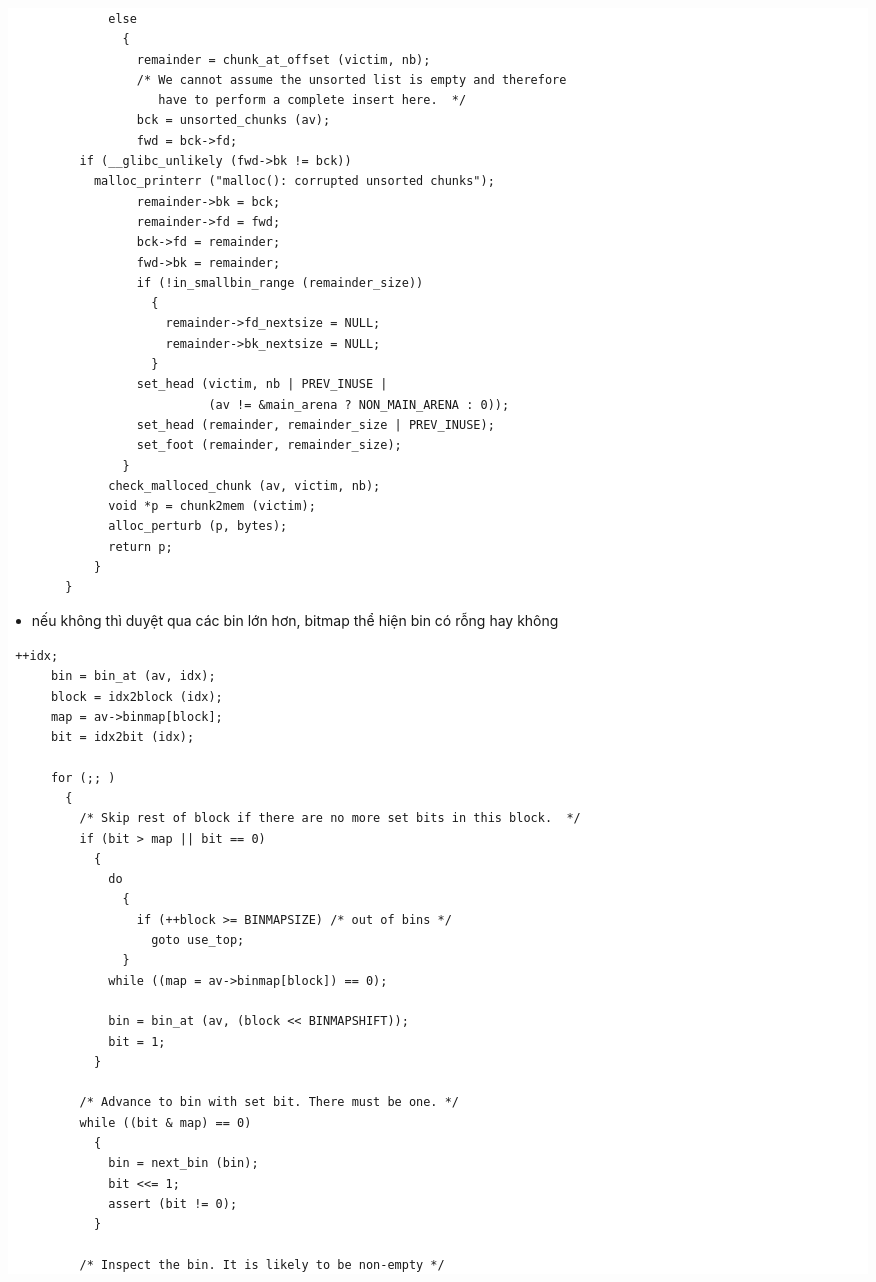 ```
              else
                {
                  remainder = chunk_at_offset (victim, nb);
                  /* We cannot assume the unsorted list is empty and therefore
                     have to perform a complete insert here.  */
                  bck = unsorted_chunks (av);
                  fwd = bck->fd;
		  if (__glibc_unlikely (fwd->bk != bck))
		    malloc_printerr ("malloc(): corrupted unsorted chunks");
                  remainder->bk = bck;
                  remainder->fd = fwd;
                  bck->fd = remainder;
                  fwd->bk = remainder;
                  if (!in_smallbin_range (remainder_size))
                    {
                      remainder->fd_nextsize = NULL;
                      remainder->bk_nextsize = NULL;
                    }
                  set_head (victim, nb | PREV_INUSE |
                            (av != &main_arena ? NON_MAIN_ARENA : 0));
                  set_head (remainder, remainder_size | PREV_INUSE);
                  set_foot (remainder, remainder_size);
                }
              check_malloced_chunk (av, victim, nb);
              void *p = chunk2mem (victim);
              alloc_perturb (p, bytes);
              return p;
            }
        }
```
- nếu không thì duyệt qua các bin lớn hơn, bitmap thể hiện bin có rỗng hay không
```
 ++idx;
      bin = bin_at (av, idx);
      block = idx2block (idx);
      map = av->binmap[block];
      bit = idx2bit (idx);

      for (;; )
        {
          /* Skip rest of block if there are no more set bits in this block.  */
          if (bit > map || bit == 0)
            {
              do
                {
                  if (++block >= BINMAPSIZE) /* out of bins */
                    goto use_top;
                }
              while ((map = av->binmap[block]) == 0);

              bin = bin_at (av, (block << BINMAPSHIFT));
              bit = 1;
            }

          /* Advance to bin with set bit. There must be one. */
          while ((bit & map) == 0)
            {
              bin = next_bin (bin);
              bit <<= 1;
              assert (bit != 0);
            }

          /* Inspect the bin. It is likely to be non-empty */
```